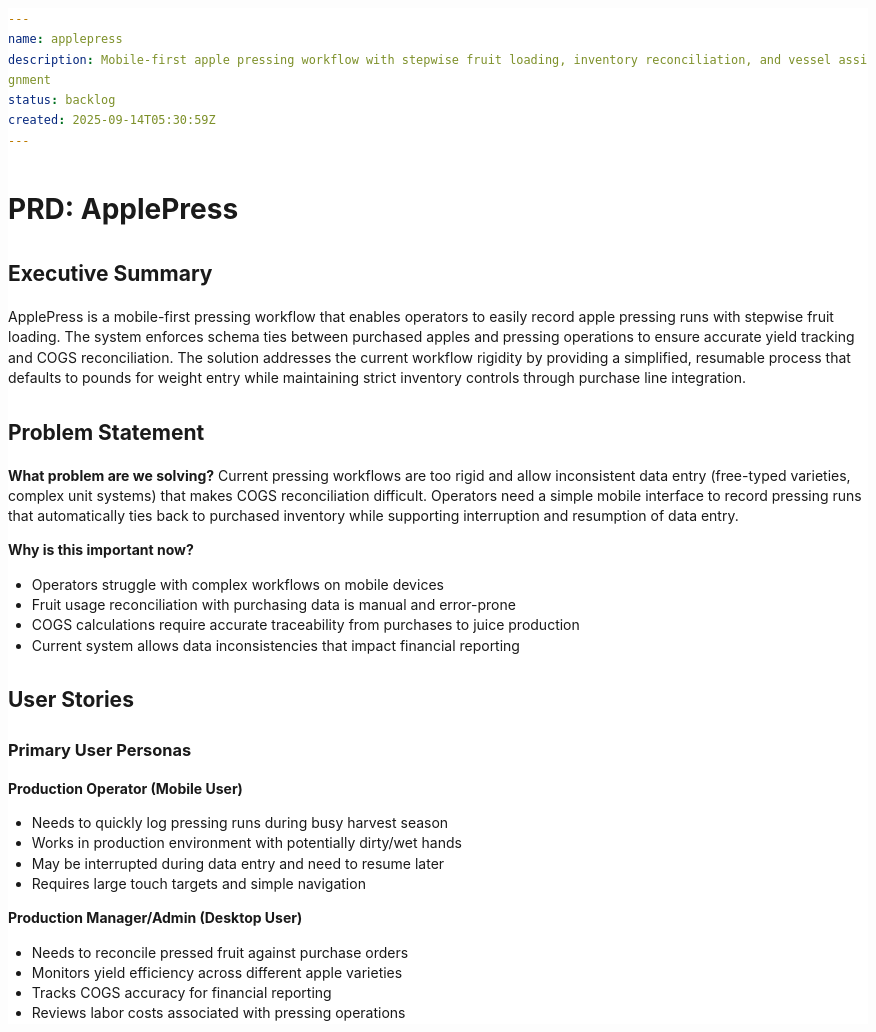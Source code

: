 ```yaml
---
name: applepress
description: Mobile-first apple pressing workflow with stepwise fruit loading, inventory reconciliation, and vessel assignment
status: backlog
created: 2025-09-14T05:30:59Z
---
```


# PRD: ApplePress

## Executive Summary

ApplePress is a mobile-first pressing workflow that enables operators to easily record apple pressing runs with stepwise fruit loading. The system enforces schema ties between purchased apples and pressing operations to ensure accurate yield tracking and COGS reconciliation. The solution addresses the current workflow rigidity by providing a simplified, resumable process that defaults to pounds for weight entry while maintaining strict inventory controls through purchase line integration.

## Problem Statement

**What problem are we solving?**
Current pressing workflows are too rigid and allow inconsistent data entry (free-typed varieties, complex unit systems) that makes COGS reconciliation difficult. Operators need a simple mobile interface to record pressing runs that automatically ties back to purchased inventory while supporting interruption and resumption of data entry.

**Why is this important now?**
- Operators struggle with complex workflows on mobile devices
- Fruit usage reconciliation with purchasing data is manual and error-prone
- COGS calculations require accurate traceability from purchases to juice production
- Current system allows data inconsistencies that impact financial reporting

## User Stories

### Primary User Personas

**Production Operator (Mobile User)**
- Needs to quickly log pressing runs during busy harvest season
- Works in production environment with potentially dirty/wet hands
- May be interrupted during data entry and need to resume later
- Requires large touch targets and simple navigation

**Production Manager/Admin (Desktop User)**
- Needs to reconcile pressed fruit against purchase orders
- Monitors yield efficiency across different apple varieties
- Tracks COGS accuracy for financial reporting
- Reviews labor costs associated with pressing operations
